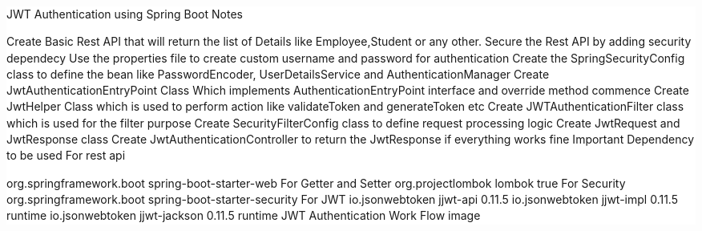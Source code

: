 JWT Authentication using Spring Boot Notes

Create Basic Rest API that will return the list of Details like Employee,Student or any other.
Secure the Rest API by adding security dependecy
Use the properties file to create custom username and password for authentication
Create the SpringSecurityConfig class to define the bean like PasswordEncoder, UserDetailsService and AuthenticationManager
Create JwtAuthenticationEntryPoint Class Which implements AuthenticationEntryPoint interface and override method commence
Create JwtHelper Class which is used to perform action like validateToken and generateToken etc
Create JWTAuthenticationFilter class which is used for the filter purpose
Create SecurityFilterConfig class to define request processing logic
Create JwtRequest and JwtResponse class
Create JwtAuthenticationController to return the JwtResponse if everything works fine
Important Dependency to be used
For rest api

 <dependency>
     <groupId>org.springframework.boot</groupId>
     <artifactId>spring-boot-starter-web</artifactId>
 </dependency>
For Getter and Setter

 <dependency>
     <groupId>org.projectlombok</groupId>
     <artifactId>lombok</artifactId>
     <optional>true</optional>
 </dependency>
For Security

 <dependency>
     <groupId>org.springframework.boot</groupId>
     <artifactId>spring-boot-starter-security</artifactId>
 </dependency>
For JWT

 
 <dependency>
     <groupId>io.jsonwebtoken</groupId>
     <artifactId>jjwt-api</artifactId>
     <version>0.11.5</version>
 </dependency>


 
 <dependency>
     <groupId>io.jsonwebtoken</groupId>
     <artifactId>jjwt-impl</artifactId>
     <version>0.11.5</version>
     <scope>runtime</scope>
 </dependency>

 <dependency>
     <groupId>io.jsonwebtoken</groupId>
     <artifactId>jjwt-jackson</artifactId> <!-- or jjwt-gson if Gson is preferred -->
     <version>0.11.5</version>
     <scope>runtime</scope>
 </dependency>
JWT Authentication Work Flow
image

